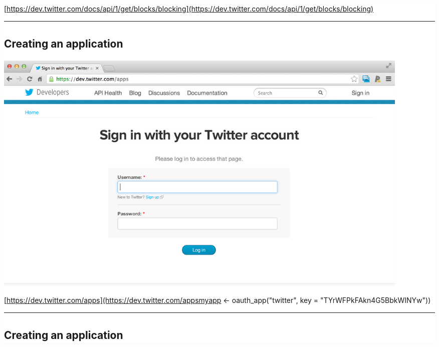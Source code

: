 
[https://dev.twitter.com/docs/api/1/get/blocks/blocking](https://dev.twitter.com/docs/api/1/get/blocks/blocking)


---

## Creating an application

<img class=center src=../../assets/img/03_ObtainingData/twitterapp1.png height= 450/>

[https://dev.twitter.com/apps](https://dev.twitter.com/appsmyapp <- oauth_app("twitter", key = "TYrWFPkFAkn4G5BbkWINYw"))

---

## Creating an application
